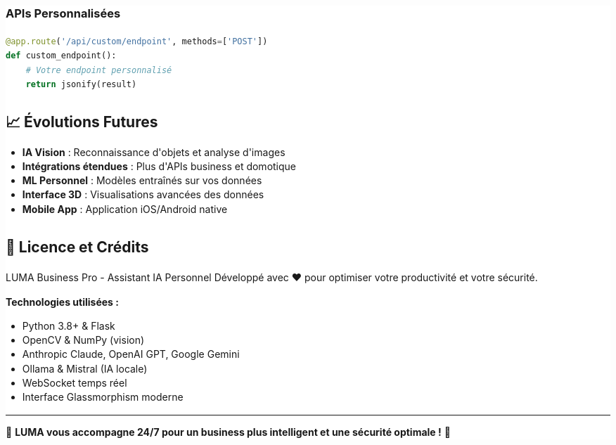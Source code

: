 ### **APIs Personnalisées**

```python
@app.route('/api/custom/endpoint', methods=['POST'])
def custom_endpoint():
    # Votre endpoint personnalisé
    return jsonify(result)
```

## 📈 **Évolutions Futures**

- **IA Vision** : Reconnaissance d'objets et analyse d'images
- **Intégrations étendues** : Plus d'APIs business et domotique
- **ML Personnel** : Modèles entraînés sur vos données
- **Interface 3D** : Visualisations avancées des données
- **Mobile App** : Application iOS/Android native

## 📄 **Licence et Crédits**

LUMA Business Pro - Assistant IA Personnel
Développé avec ❤️ pour optimiser votre productivité et votre sécurité.

**Technologies utilisées :**
- Python 3.8+ & Flask
- OpenCV & NumPy (vision)
- Anthropic Claude, OpenAI GPT, Google Gemini
- Ollama & Mistral (IA locale)
- WebSocket temps réel
- Interface Glassmorphism moderne

---

🤖 **LUMA vous accompagne 24/7 pour un business plus intelligent et une sécurité optimale !** 🚀